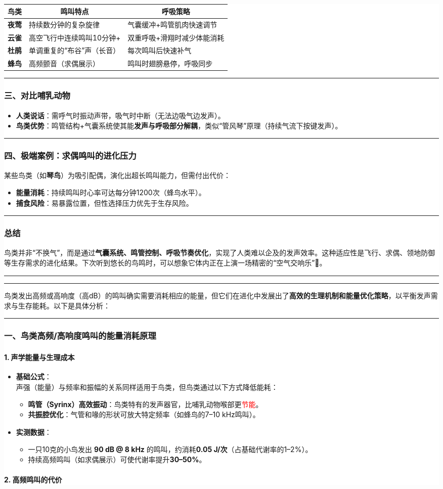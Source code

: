 |​**鸟类**​|​**鸣叫特点**​|​**呼吸策略**​|
|---|---|---|
|​**夜莺**​|持续数分钟的复杂旋律|气囊缓冲+鸣管肌肉快速调节|
|​**云雀**​|高空飞行中连续鸣叫10分钟+|双重呼吸+滑翔时减少体能消耗|
|​**杜鹃**​|单调重复的“布谷”声（长音）|每次鸣叫后快速补气|
|​**蜂鸟**​|高频颤音（求偶展示）|鸣叫时翅膀悬停，呼吸同步|

---

### ​**三、对比哺乳动物**​

- ​**人类说话**​：需呼气时振动声带，吸气时中断（无法边吸气边发声）。
- ​**鸟类优势**​：鸣管结构+气囊系统使其能**发声与呼吸部分解耦**，类似“管风琴”原理（持续气流下按键发声）。

---

### ​**四、极端案例：求偶鸣叫的进化压力**​

某些鸟类（如**琴鸟**）为吸引配偶，演化出超长鸣叫能力，但需付出代价：

- ​**能量消耗**​：持续鸣叫时心率可达每分钟1200次（蜂鸟水平）。
- ​**捕食风险**​：易暴露位置，但性选择压力优先于生存风险。

---

### ​**总结**​

鸟类并非“不换气”，而是通过**气囊系统、鸣管控制、呼吸节奏优化**，实现了人类难以企及的发声效率。这种适应性是飞行、求偶、领地防御等生存需求的进化结果。下次听到悠长的鸟鸣时，可以想象它体内正在上演一场精密的“空气交响乐”🎵。

---

---

鸟类发出高频或高响度（高dB）的鸣叫确实需要消耗相应的能量，但它们在进化中发展出了**高效的生理机制和能量优化策略**，以平衡发声需求与生存能耗。以下是具体分析：

---

### ​**一、鸟类高频/高响度鸣叫的能量消耗原理**​

#### ​**1. 声学能量与生理成本**​

- ​**基础公式**​：  
    声强（能量）与频率和振幅的关系同样适用于鸟类，但鸟类通过以下方式降低能耗：
    
    - ​**鸣管（Syrinx）高效振动**​：鸟类特有的发声器官，比哺乳动物喉部更<span style="color:rgb(255, 0, 0)">节能</span>。
    - ​**共振腔优化**​：气管和喙的形状可放大特定频率（如蜂鸟的7–10 kHz鸣叫）。
- ​**实测数据**​：
    
    - 一只10克的小鸟发出 ​**90 dB @ 8 kHz**​ 的鸣叫，约消耗 ​**0.05 J/次**​（占基础代谢率的1–2%）。
    - 持续高频鸣叫（如求偶展示）可使代谢率提升 ​**30–50%​**。

#### ​**2. 高频鸣叫的代价**​
